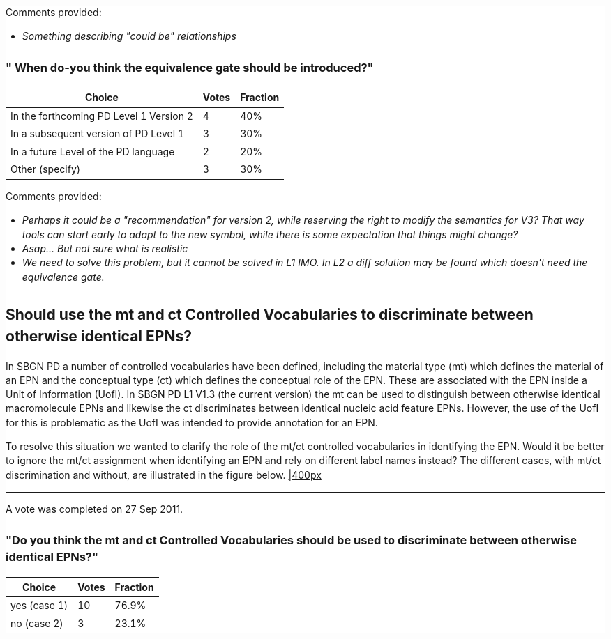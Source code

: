 Comments provided:

-   *Something describing "could be" relationships*

### " When do-you think the equivalence gate should be introduced?"

| Choice                                  | Votes | Fraction |
|-----------------------------------------|-------|----------|
| In the forthcoming PD Level 1 Version 2 | 4     | 40%      |
| In a subsequent version of PD Level 1   | 3     | 30%      |
| In a future Level of the PD language    | 2     | 20%      |
| Other (specify)                         | 3     | 30%      |

Comments provided:

-   *Perhaps it could be a "recommendation" for version 2, while reserving the right to modify the semantics for V3? That way tools can start early to adapt to the new symbol, while there is some expectation that things might change?*
-   *Asap... But not sure what is realistic*
-   *We need to solve this problem, but it cannot be solved in L1 IMO. In L2 a diff solution may be found which doesn't need the equivalence gate.*

Should use the mt and ct Controlled Vocabularies to discriminate between otherwise identical EPNs?
--------------------------------------------------------------------------------------------------

In SBGN PD a number of controlled vocabularies have been defined, including the material type (mt) which defines the material of an EPN and the conceptual type (ct) which defines the conceptual role of the EPN. These are associated with the EPN inside a Unit of Information (UofI). In SBGN PD L1 V1.3 (the current version) the mt can be used to distinguish between otherwise identical macromolecule EPNs and likewise the ct discriminates between identical nucleic acid feature EPNs. However, the use of the UofI for this is problematic as the UofI was intended to provide annotation for an EPN.

To resolve this situation we wanted to clarify the role of the mt/ct controlled vocabularies in identifying the EPN. Would it be better to ignore the mt/ct assignment when identifying an EPN and rely on different label names instead? The different cases, with mt/ct discrimination and without, are illustrated in the figure below. [|400px](/Image:mtctepnvote.png)

------------------------------------------------------------------------

A vote was completed on 27 Sep 2011.

### "Do you think the mt and ct Controlled Vocabularies should be used to discriminate between otherwise identical EPNs?"

| Choice       | Votes | Fraction |
|--------------|-------|----------|
| yes (case 1) | 10    | 76.9%    |
| no (case 2)  | 3     | 23.1%    |
